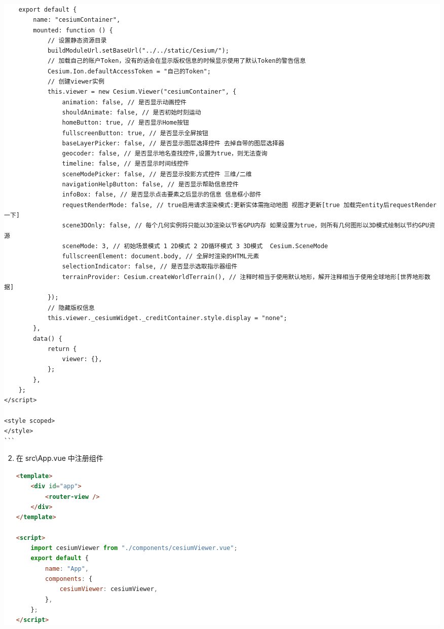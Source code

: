         export default {
            name: "cesiumContainer",
            mounted: function () {
                // 设置静态资源目录
                buildModuleUrl.setBaseUrl("../../static/Cesium/");
                // 加载自己的账户Token，没有的话会在显示版权信息的时候显示使用了默认Token的警告信息
                Cesium.Ion.defaultAccessToken = "自己的Token";
                // 创建viewer实例
                this.viewer = new Cesium.Viewer("cesiumContainer", {
                    animation: false, // 是否显示动画控件
                    shouldAnimate: false, // 是否初始时刻运动
                    homeButton: true, // 是否显示Home按钮
                    fullscreenButton: true, // 是否显示全屏按钮
                    baseLayerPicker: false, // 是否显示图层选择控件 去掉自带的图层选择器
                    geocoder: false, // 是否显示地名查找控件,设置为true，则无法查询
                    timeline: false, // 是否显示时间线控件
                    sceneModePicker: false, // 是否显示投影方式控件 三维/二维
                    navigationHelpButton: false, // 是否显示帮助信息控件
                    infoBox: false, // 是否显示点击要素之后显示的信息 信息框小部件
                    requestRenderMode: false, // true启用请求渲染模式:更新实体需拖动地图 视图才更新[true 加载完entity后requestRender一下]
                    scene3DOnly: false, // 每个几何实例将只能以3D渲染以节省GPU内存 如果设置为true，则所有几何图形以3D模式绘制以节约GPU资源
                    sceneMode: 3, // 初始场景模式 1 2D模式 2 2D循环模式 3 3D模式  Cesium.SceneMode
                    fullscreenElement: document.body, // 全屏时渲染的HTML元素
                    selectionIndicator: false, // 是否显示选取指示器组件
                    terrainProvider: Cesium.createWorldTerrain(), // 注释时相当于使用默认地形，解开注释相当于使用全球地形[世界地形数据]
                });
                // 隐藏版权信息
                this.viewer._cesiumWidget._creditContainer.style.display = "none";
            },
            data() {
                return {
                    viewer: {},
                };
            },
        };
    </script>

    <style scoped>
    </style>
    ```

2. 在 src\App.vue 中注册组件

    ```html
    <template>
        <div id="app">
            <router-view />
        </div>
    </template>

    <script>
        import cesiumViewer from "./components/cesiumViewer.vue";
        export default {
            name: "App",
            components: {
                cesiumViewer: cesiumViewer,
            },
        };
    </script>
